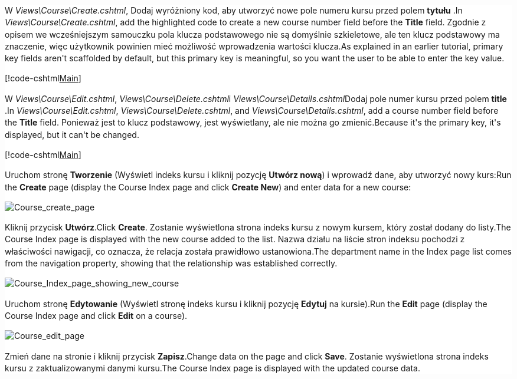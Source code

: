 <span data-ttu-id="18a5d-131">W *Views\Course\Create.cshtml*, Dodaj wyróżniony kod, aby utworzyć nowe pole numeru kursu przed polem **tytułu** .</span><span class="sxs-lookup"><span data-stu-id="18a5d-131">In *Views\Course\Create.cshtml*, add the highlighted code to create a new course number field before the **Title** field.</span></span> <span data-ttu-id="18a5d-132">Zgodnie z opisem we wcześniejszym samouczku pola klucza podstawowego nie są domyślnie szkieletowe, ale ten klucz podstawowy ma znaczenie, więc użytkownik powinien mieć możliwość wprowadzenia wartości klucza.</span><span class="sxs-lookup"><span data-stu-id="18a5d-132">As explained in an earlier tutorial, primary key fields aren't scaffolded by default, but this primary key is meaningful, so you want the user to be able to enter the key value.</span></span>

[!code-cshtml[Main](updating-related-data-with-the-entity-framework-in-an-asp-net-mvc-application/samples/sample5.cshtml?highlight=17-23)]

<span data-ttu-id="18a5d-133">W *Views\Course\Edit.cshtml*, *Views\Course\Delete.cshtml*i *Views\Course\Details.cshtml*Dodaj pole numer kursu przed polem **title** .</span><span class="sxs-lookup"><span data-stu-id="18a5d-133">In *Views\Course\Edit.cshtml*, *Views\Course\Delete.cshtml*, and *Views\Course\Details.cshtml*, add a course number field before the **Title** field.</span></span> <span data-ttu-id="18a5d-134">Ponieważ jest to klucz podstawowy, jest wyświetlany, ale nie można go zmienić.</span><span class="sxs-lookup"><span data-stu-id="18a5d-134">Because it's the primary key, it's displayed, but it can't be changed.</span></span>

[!code-cshtml[Main](updating-related-data-with-the-entity-framework-in-an-asp-net-mvc-application/samples/sample6.cshtml)]

<span data-ttu-id="18a5d-135">Uruchom stronę **Tworzenie** (Wyświetl indeks kursu i kliknij pozycję **Utwórz nową**) i wprowadź dane, aby utworzyć nowy kurs:</span><span class="sxs-lookup"><span data-stu-id="18a5d-135">Run the **Create** page (display the Course Index page and click **Create New**) and enter data for a new course:</span></span>

![Course_create_page](updating-related-data-with-the-entity-framework-in-an-asp-net-mvc-application/_static/image3.png)

<span data-ttu-id="18a5d-137">Kliknij przycisk **Utwórz**.</span><span class="sxs-lookup"><span data-stu-id="18a5d-137">Click **Create**.</span></span> <span data-ttu-id="18a5d-138">Zostanie wyświetlona strona indeks kursu z nowym kursem, który został dodany do listy.</span><span class="sxs-lookup"><span data-stu-id="18a5d-138">The Course Index page is displayed with the new course added to the list.</span></span> <span data-ttu-id="18a5d-139">Nazwa działu na liście stron indeksu pochodzi z właściwości nawigacji, co oznacza, że relacja została prawidłowo ustanowiona.</span><span class="sxs-lookup"><span data-stu-id="18a5d-139">The department name in the Index page list comes from the navigation property, showing that the relationship was established correctly.</span></span>

![Course_Index_page_showing_new_course](updating-related-data-with-the-entity-framework-in-an-asp-net-mvc-application/_static/image4.png)

<span data-ttu-id="18a5d-141">Uruchom stronę **Edytowanie** (Wyświetl stronę indeks kursu i kliknij pozycję **Edytuj** na kursie).</span><span class="sxs-lookup"><span data-stu-id="18a5d-141">Run the **Edit** page (display the Course Index page and click **Edit** on a course).</span></span>

![Course_edit_page](updating-related-data-with-the-entity-framework-in-an-asp-net-mvc-application/_static/image5.png)

<span data-ttu-id="18a5d-143">Zmień dane na stronie i kliknij przycisk **Zapisz**.</span><span class="sxs-lookup"><span data-stu-id="18a5d-143">Change data on the page and click **Save**.</span></span> <span data-ttu-id="18a5d-144">Zostanie wyświetlona strona indeks kursu z zaktualizowanymi danymi kursu.</span><span class="sxs-lookup"><span data-stu-id="18a5d-144">The Course Index page is displayed with the updated course data.</span></span>
